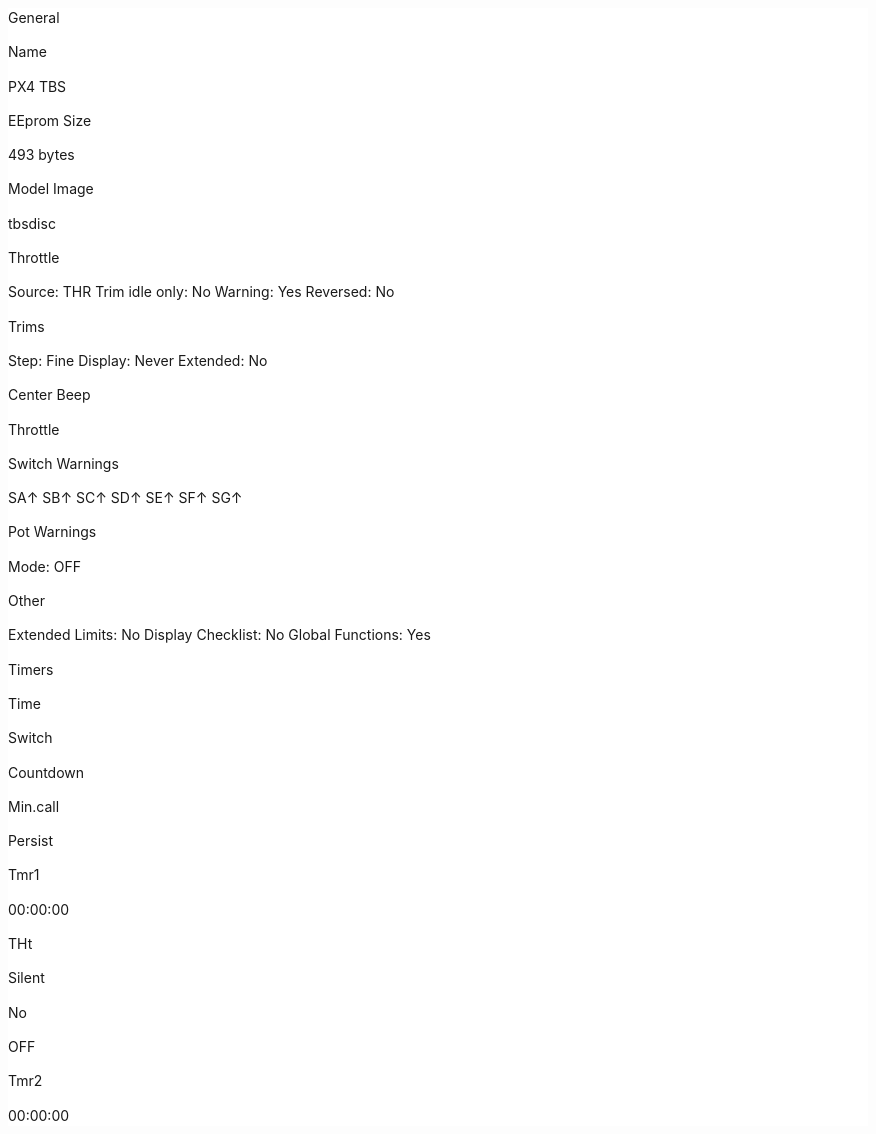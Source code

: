 General

Name

PX4 TBS

EEprom Size

493 bytes

Model Image

tbsdisc

Throttle

Source: THR Trim idle only: No Warning: Yes Reversed: No

Trims

Step: Fine Display: Never Extended: No

Center Beep

Throttle

Switch Warnings

SA↑ SB↑ SC↑ SD↑ SE↑ SF↑ SG↑

Pot Warnings

Mode: OFF

Other

Extended Limits: No Display Checklist: No Global Functions: Yes

Timers

Time

Switch

Countdown

Min.call

Persist

Tmr1

00:00:00

THt

Silent

No

OFF

Tmr2

00:00:00
